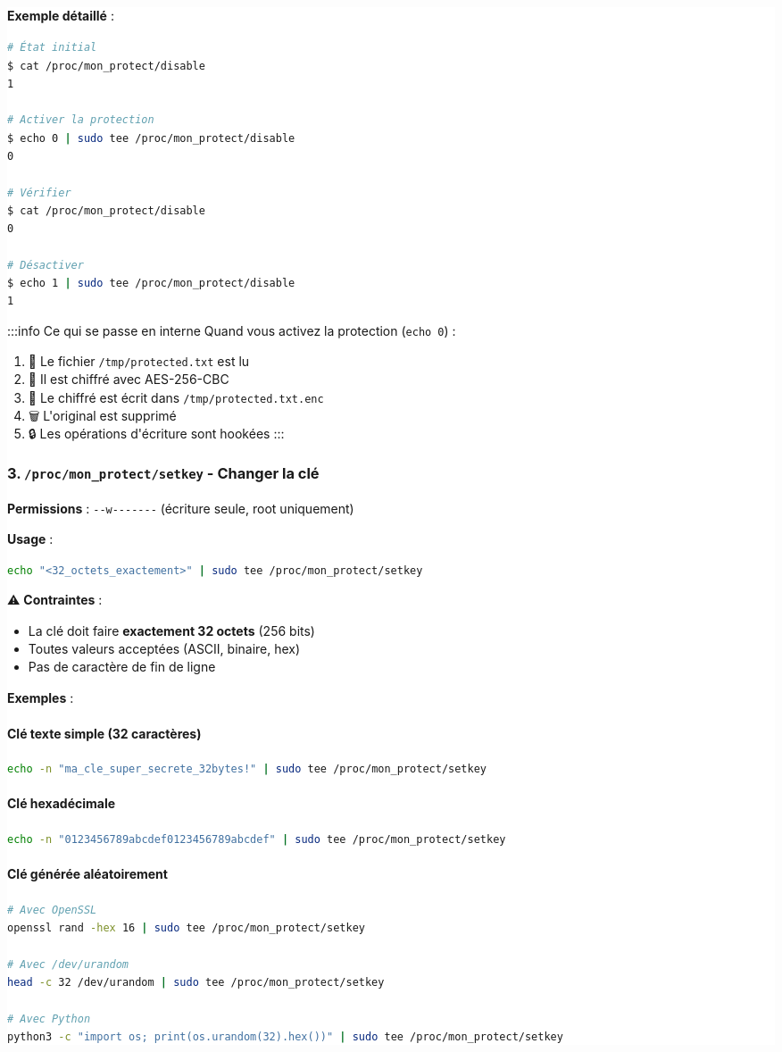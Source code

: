 **Exemple détaillé** :

```bash
# État initial
$ cat /proc/mon_protect/disable
1

# Activer la protection
$ echo 0 | sudo tee /proc/mon_protect/disable
0

# Vérifier
$ cat /proc/mon_protect/disable
0

# Désactiver
$ echo 1 | sudo tee /proc/mon_protect/disable
1
```

:::info Ce qui se passe en interne
Quand vous activez la protection (`echo 0`) :
1. 📄 Le fichier `/tmp/protected.txt` est lu
2. 🔐 Il est chiffré avec AES-256-CBC
3. 💾 Le chiffré est écrit dans `/tmp/protected.txt.enc`
4. 🗑️ L'original est supprimé
5. 🔒 Les opérations d'écriture sont hookées
:::

### 3. `/proc/mon_protect/setkey` - Changer la clé

**Permissions** : `--w-------` (écriture seule, root uniquement)

**Usage** :
```bash
echo "<32_octets_exactement>" | sudo tee /proc/mon_protect/setkey
```

⚠️ **Contraintes** :
- La clé doit faire **exactement 32 octets** (256 bits)
- Toutes valeurs acceptées (ASCII, binaire, hex)
- Pas de caractère de fin de ligne

**Exemples** :

#### Clé texte simple (32 caractères)
```bash
echo -n "ma_cle_super_secrete_32bytes!" | sudo tee /proc/mon_protect/setkey
```

#### Clé hexadécimale
```bash
echo -n "0123456789abcdef0123456789abcdef" | sudo tee /proc/mon_protect/setkey
```

#### Clé générée aléatoirement
```bash
# Avec OpenSSL
openssl rand -hex 16 | sudo tee /proc/mon_protect/setkey

# Avec /dev/urandom
head -c 32 /dev/urandom | sudo tee /proc/mon_protect/setkey

# Avec Python
python3 -c "import os; print(os.urandom(32).hex())" | sudo tee /proc/mon_protect/setkey
```
